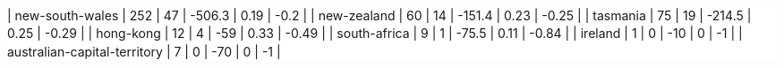 | new-south-wales              |    252 |     47 |   -506.3 | 0.19 | -0.2  |
| new-zealand                  |     60 |     14 |   -151.4 | 0.23 | -0.25 |
| tasmania                     |     75 |     19 |   -214.5 | 0.25 | -0.29 |
| hong-kong                    |     12 |      4 |    -59   | 0.33 | -0.49 |
| south-africa                 |      9 |      1 |    -75.5 | 0.11 | -0.84 |
| ireland                      |      1 |      0 |    -10   | 0    | -1    |
| australian-capital-territory |      7 |      0 |    -70   | 0    | -1    |